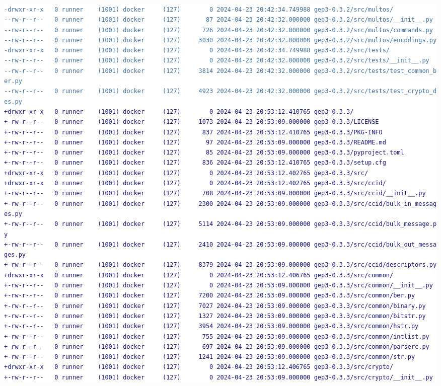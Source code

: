 ```diff
-drwxr-xr-x   0 runner    (1001) docker     (127)        0 2024-04-23 20:42:34.749988 gep3-0.3.2/src/multos/
--rw-r--r--   0 runner    (1001) docker     (127)       87 2024-04-23 20:42:32.000000 gep3-0.3.2/src/multos/__init__.py
--rw-r--r--   0 runner    (1001) docker     (127)      726 2024-04-23 20:42:32.000000 gep3-0.3.2/src/multos/commands.py
--rw-r--r--   0 runner    (1001) docker     (127)     3030 2024-04-23 20:42:32.000000 gep3-0.3.2/src/multos/encodings.py
-drwxr-xr-x   0 runner    (1001) docker     (127)        0 2024-04-23 20:42:34.749988 gep3-0.3.2/src/tests/
--rw-r--r--   0 runner    (1001) docker     (127)        0 2024-04-23 20:42:32.000000 gep3-0.3.2/src/tests/__init__.py
--rw-r--r--   0 runner    (1001) docker     (127)     3814 2024-04-23 20:42:32.000000 gep3-0.3.2/src/tests/test_common_ber.py
--rw-r--r--   0 runner    (1001) docker     (127)     4923 2024-04-23 20:42:32.000000 gep3-0.3.2/src/tests/test_crypto_des.py
+drwxr-xr-x   0 runner    (1001) docker     (127)        0 2024-04-23 20:53:12.410765 gep3-0.3.3/
+-rw-r--r--   0 runner    (1001) docker     (127)     1073 2024-04-23 20:53:09.000000 gep3-0.3.3/LICENSE
+-rw-r--r--   0 runner    (1001) docker     (127)      837 2024-04-23 20:53:12.410765 gep3-0.3.3/PKG-INFO
+-rw-r--r--   0 runner    (1001) docker     (127)       97 2024-04-23 20:53:09.000000 gep3-0.3.3/README.md
+-rw-r--r--   0 runner    (1001) docker     (127)       85 2024-04-23 20:53:09.000000 gep3-0.3.3/pyproject.toml
+-rw-r--r--   0 runner    (1001) docker     (127)      836 2024-04-23 20:53:12.410765 gep3-0.3.3/setup.cfg
+drwxr-xr-x   0 runner    (1001) docker     (127)        0 2024-04-23 20:53:12.402765 gep3-0.3.3/src/
+drwxr-xr-x   0 runner    (1001) docker     (127)        0 2024-04-23 20:53:12.402765 gep3-0.3.3/src/ccid/
+-rw-r--r--   0 runner    (1001) docker     (127)      708 2024-04-23 20:53:09.000000 gep3-0.3.3/src/ccid/__init__.py
+-rw-r--r--   0 runner    (1001) docker     (127)     2300 2024-04-23 20:53:09.000000 gep3-0.3.3/src/ccid/bulk_in_messages.py
+-rw-r--r--   0 runner    (1001) docker     (127)     5114 2024-04-23 20:53:09.000000 gep3-0.3.3/src/ccid/bulk_message.py
+-rw-r--r--   0 runner    (1001) docker     (127)     2410 2024-04-23 20:53:09.000000 gep3-0.3.3/src/ccid/bulk_out_messages.py
+-rw-r--r--   0 runner    (1001) docker     (127)     8379 2024-04-23 20:53:09.000000 gep3-0.3.3/src/ccid/descriptors.py
+drwxr-xr-x   0 runner    (1001) docker     (127)        0 2024-04-23 20:53:12.406765 gep3-0.3.3/src/common/
+-rw-r--r--   0 runner    (1001) docker     (127)        0 2024-04-23 20:53:09.000000 gep3-0.3.3/src/common/__init__.py
+-rw-r--r--   0 runner    (1001) docker     (127)     7200 2024-04-23 20:53:09.000000 gep3-0.3.3/src/common/ber.py
+-rw-r--r--   0 runner    (1001) docker     (127)     7027 2024-04-23 20:53:09.000000 gep3-0.3.3/src/common/binary.py
+-rw-r--r--   0 runner    (1001) docker     (127)     1327 2024-04-23 20:53:09.000000 gep3-0.3.3/src/common/bitstr.py
+-rw-r--r--   0 runner    (1001) docker     (127)     3954 2024-04-23 20:53:09.000000 gep3-0.3.3/src/common/hstr.py
+-rw-r--r--   0 runner    (1001) docker     (127)      755 2024-04-23 20:53:09.000000 gep3-0.3.3/src/common/intlist.py
+-rw-r--r--   0 runner    (1001) docker     (127)      697 2024-04-23 20:53:09.000000 gep3-0.3.3/src/common/parserc.py
+-rw-r--r--   0 runner    (1001) docker     (127)     1241 2024-04-23 20:53:09.000000 gep3-0.3.3/src/common/str.py
+drwxr-xr-x   0 runner    (1001) docker     (127)        0 2024-04-23 20:53:12.406765 gep3-0.3.3/src/crypto/
+-rw-r--r--   0 runner    (1001) docker     (127)        0 2024-04-23 20:53:09.000000 gep3-0.3.3/src/crypto/__init__.py
```